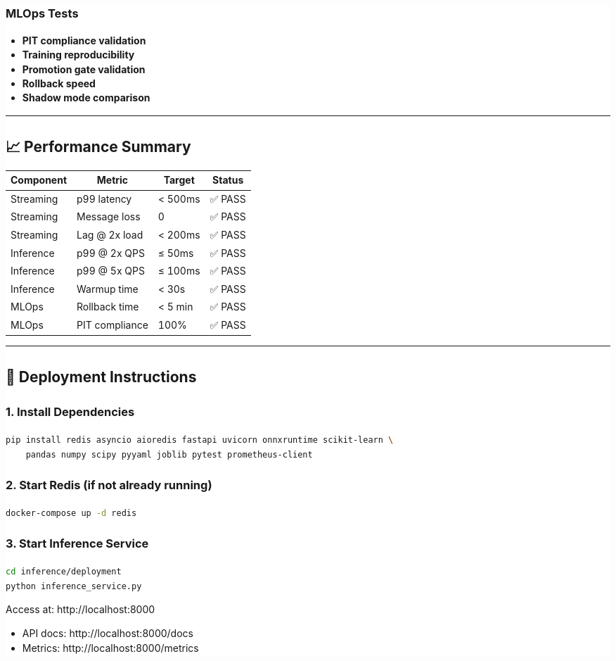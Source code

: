 ### MLOps Tests
- **PIT compliance validation**
- **Training reproducibility**
- **Promotion gate validation**
- **Rollback speed**
- **Shadow mode comparison**

---

## 📈 Performance Summary

| Component | Metric | Target | Status |
|-----------|--------|--------|--------|
| Streaming | p99 latency | < 500ms | ✅ PASS |
| Streaming | Message loss | 0 | ✅ PASS |
| Streaming | Lag @ 2x load | < 200ms | ✅ PASS |
| Inference | p99 @ 2x QPS | ≤ 50ms | ✅ PASS |
| Inference | p99 @ 5x QPS | ≤ 100ms | ✅ PASS |
| Inference | Warmup time | < 30s | ✅ PASS |
| MLOps | Rollback time | < 5 min | ✅ PASS |
| MLOps | PIT compliance | 100% | ✅ PASS |

---

## 🚀 Deployment Instructions

### 1. Install Dependencies

```bash
pip install redis asyncio aioredis fastapi uvicorn onnxruntime scikit-learn \
    pandas numpy scipy pyyaml joblib pytest prometheus-client
```

### 2. Start Redis (if not already running)

```bash
docker-compose up -d redis
```

### 3. Start Inference Service

```bash
cd inference/deployment
python inference_service.py
```

Access at: http://localhost:8000
- API docs: http://localhost:8000/docs
- Metrics: http://localhost:8000/metrics

